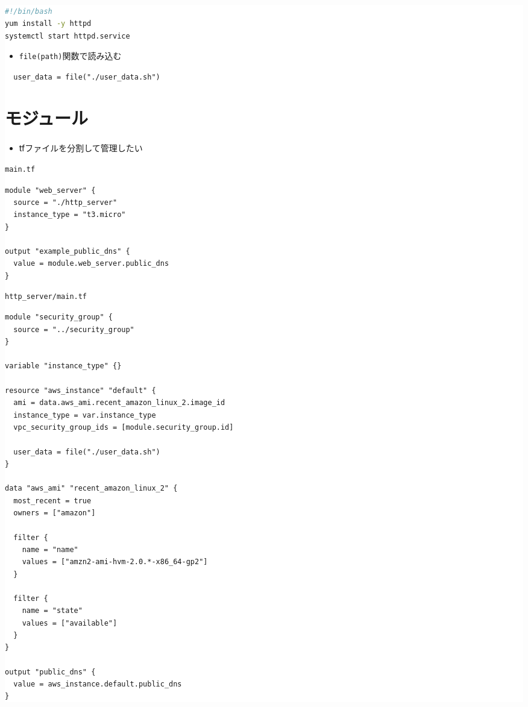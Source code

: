 ``` sh
#!/bin/bash
yum install -y httpd
systemctl start httpd.service
```

- `file(path)`関数で読み込む

```
  user_data = file("./user_data.sh")
```

# モジュール #

- tfファイルを分割して管理したい

`main.tf`

```
module "web_server" {
  source = "./http_server"
  instance_type = "t3.micro"
}

output "example_public_dns" {
  value = module.web_server.public_dns
}
```

`http_server/main.tf`

```
module "security_group" {
  source = "../security_group"
}

variable "instance_type" {}

resource "aws_instance" "default" {
  ami = data.aws_ami.recent_amazon_linux_2.image_id
  instance_type = var.instance_type
  vpc_security_group_ids = [module.security_group.id]

  user_data = file("./user_data.sh")
}

data "aws_ami" "recent_amazon_linux_2" {
  most_recent = true
  owners = ["amazon"]

  filter {
    name = "name"
    values = ["amzn2-ami-hvm-2.0.*-x86_64-gp2"]
  }

  filter {
    name = "state"
    values = ["available"]
  }
}

output "public_dns" {
  value = aws_instance.default.public_dns
}
```
